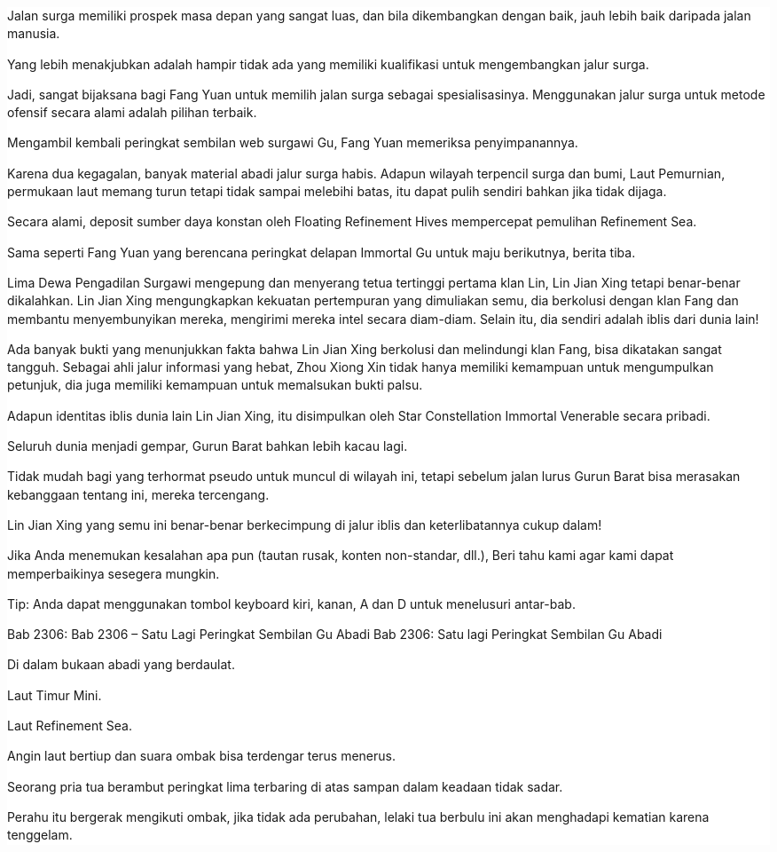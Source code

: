 Jalan surga memiliki prospek masa depan yang sangat luas, dan bila dikembangkan dengan baik, jauh lebih baik daripada jalan manusia.

Yang lebih menakjubkan adalah hampir tidak ada yang memiliki kualifikasi untuk mengembangkan jalur surga.

Jadi, sangat bijaksana bagi Fang Yuan untuk memilih jalan surga sebagai spesialisasinya. Menggunakan jalur surga untuk metode ofensif secara alami adalah pilihan terbaik.

Mengambil kembali peringkat sembilan web surgawi Gu, Fang Yuan memeriksa penyimpanannya.

Karena dua kegagalan, banyak material abadi jalur surga habis. Adapun wilayah terpencil surga dan bumi, Laut Pemurnian, permukaan laut memang turun tetapi tidak sampai melebihi batas, itu dapat pulih sendiri bahkan jika tidak dijaga.

Secara alami, deposit sumber daya konstan oleh Floating Refinement Hives mempercepat pemulihan Refinement Sea.

Sama seperti Fang Yuan yang berencana peringkat delapan Immortal Gu untuk maju berikutnya, berita tiba.

Lima Dewa Pengadilan Surgawi mengepung dan menyerang tetua tertinggi pertama klan Lin, Lin Jian Xing tetapi benar-benar dikalahkan. Lin Jian Xing mengungkapkan kekuatan pertempuran yang dimuliakan semu, dia berkolusi dengan klan Fang dan membantu menyembunyikan mereka, mengirimi mereka intel secara diam-diam. Selain itu, dia sendiri adalah iblis dari dunia lain!

Ada banyak bukti yang menunjukkan fakta bahwa Lin Jian Xing berkolusi dan melindungi klan Fang, bisa dikatakan sangat tangguh. Sebagai ahli jalur informasi yang hebat, Zhou Xiong Xin tidak hanya memiliki kemampuan untuk mengumpulkan petunjuk, dia juga memiliki kemampuan untuk memalsukan bukti palsu.

Adapun identitas iblis dunia lain Lin Jian Xing, itu disimpulkan oleh Star Constellation Immortal Venerable secara pribadi.

Seluruh dunia menjadi gempar, Gurun Barat bahkan lebih kacau lagi.

Tidak mudah bagi yang terhormat pseudo untuk muncul di wilayah ini, tetapi sebelum jalan lurus Gurun Barat bisa merasakan kebanggaan tentang ini, mereka tercengang.

Lin Jian Xing yang semu ini benar-benar berkecimpung di jalur iblis dan keterlibatannya cukup dalam!

Jika Anda menemukan kesalahan apa pun (tautan rusak, konten non-standar, dll.), Beri tahu kami agar kami dapat memperbaikinya sesegera mungkin.

Tip: Anda dapat menggunakan tombol keyboard kiri, kanan, A dan D untuk menelusuri antar-bab.

Bab 2306: Bab 2306 – Satu Lagi Peringkat Sembilan Gu Abadi
Bab 2306: Satu lagi Peringkat Sembilan Gu Abadi

Di dalam bukaan abadi yang berdaulat.

Laut Timur Mini.

Laut Refinement Sea.

Angin laut bertiup dan suara ombak bisa terdengar terus menerus.

Seorang pria tua berambut peringkat lima terbaring di atas sampan dalam keadaan tidak sadar.

Perahu itu bergerak mengikuti ombak, jika tidak ada perubahan, lelaki tua berbulu ini akan menghadapi kematian karena tenggelam.
